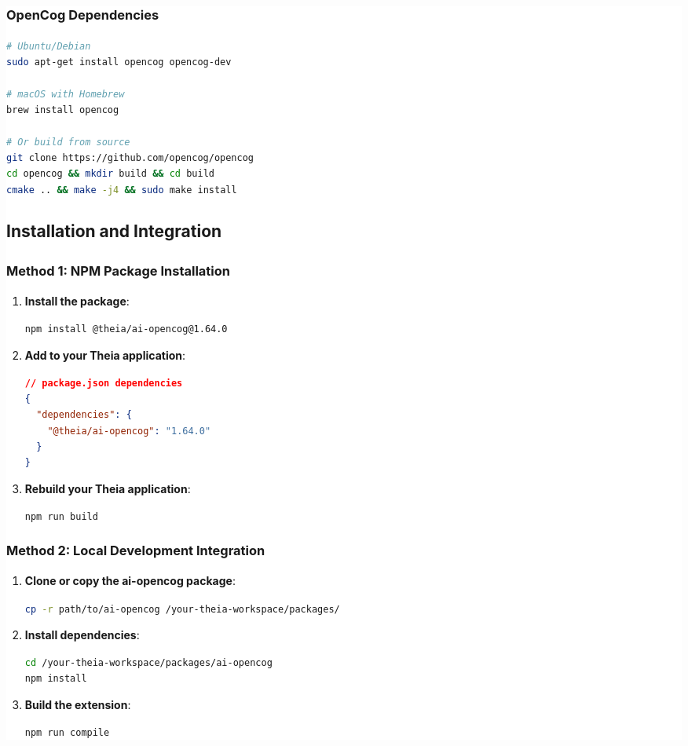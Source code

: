 ### OpenCog Dependencies

```bash
# Ubuntu/Debian
sudo apt-get install opencog opencog-dev

# macOS with Homebrew
brew install opencog

# Or build from source
git clone https://github.com/opencog/opencog
cd opencog && mkdir build && cd build
cmake .. && make -j4 && sudo make install
```

## Installation and Integration

### Method 1: NPM Package Installation

1. **Install the package**:
   ```bash
   npm install @theia/ai-opencog@1.64.0
   ```

2. **Add to your Theia application**:
   ```json
   // package.json dependencies
   {
     "dependencies": {
       "@theia/ai-opencog": "1.64.0"
     }
   }
   ```

3. **Rebuild your Theia application**:
   ```bash
   npm run build
   ```

### Method 2: Local Development Integration

1. **Clone or copy the ai-opencog package**:
   ```bash
   cp -r path/to/ai-opencog /your-theia-workspace/packages/
   ```

2. **Install dependencies**:
   ```bash
   cd /your-theia-workspace/packages/ai-opencog
   npm install
   ```

3. **Build the extension**:
   ```bash
   npm run compile
   ```

